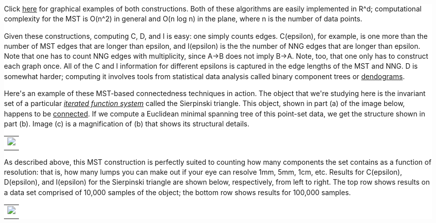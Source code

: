 Click <a href="{{ '/resources/topology-defs/' | relative_url }}">here</a> for graphical examples of
both constructions.  Both of these algorithms are easily implemented
in R^d; computational complexity for the MST is O(n^2) in general and
O(n log n) in the plane, where n is the number of data points.


Given these constructions, computing C, D, and I is easy: one simply
counts edges.  C(epsilon), for example, is one more than the number of
MST edges that are longer than epsilon, and I(epsilon) is the the
number of NNG edges that are longer than epsilon.  Note that one has
to count NNG edges with multiplicity, since A->B does not imply B->A.
Note, too, that one only has to construct each graph once.  All of the
C and I information for different epsilons is captured in the edge
lengths of the MST and NNG.  D is somewhat harder; computing it
involves tools from statistical data analysis called binary component
trees or
<a href="http://www.winstat.com/english/function/others/cluster.htm">
dendograms</a>.




Here's an example of these MST-based connectedness techniques in
action.  The object that we're studying here is the invariant set of a
particular <a href="{{ '/resources/topology-defs/' | relative_url }}"><i>iterated function
system</i></a> called the Sierpinski triangle.  This object, shown in
part (a) of the image below, happens to be <a href="{{ '/resources/topology-defs/' | relative_url }}">connected</a>.  If we compute a Euclidean
minimal spanning tree of this point-set data, we get the structure
shown in part (b).  Image (c) is a magnification of (b) that shows its
structural details.

<TABLE BORDER=0 CELLSPACING=8 CELLPADDING=8>
<TR ALIGN=Center>

<TD><A HREF="{{ '/assets/gifs/fig2.4.gif' | relative_url }}" width="1000"
onMouseMove="window.status='Show this image a little larger'; return
true"><IMG SRC="{{ '/assets/gifs/fig2.4.gif' | relative_url }}" width="700"></A></TD>

</TR>
</TABLE>

As described above, this MST construction is perfectly suited to
counting how many components the set contains as a function of
resolution: that is, how many lumps you can make out if your eye can
resolve 1mm, 5mm, 1cm, etc.  Results for C(epsilon), D(epsilon), and I(epsilon)
for the Sierpinski triangle are shown below, respectively, from left
to right.  The top row shows results on a data set comprised of 10,000
samples of the object; the bottom row shows results for 100,000
samples.

<TABLE BORDER=0 CELLSPACING=8 CELLPADDING=8>
<TR ALIGN=Center>

<TD><A HREF="{{ '/assets/gifs/fig2.5.gif' | relative_url }}" width="1000"
onMouseMove="window.status='Show this image a little larger'; return
true"><IMG SRC="{{ '/assets/gifs/fig2.5.gif' | relative_url }}" width="700"></A></TD>
